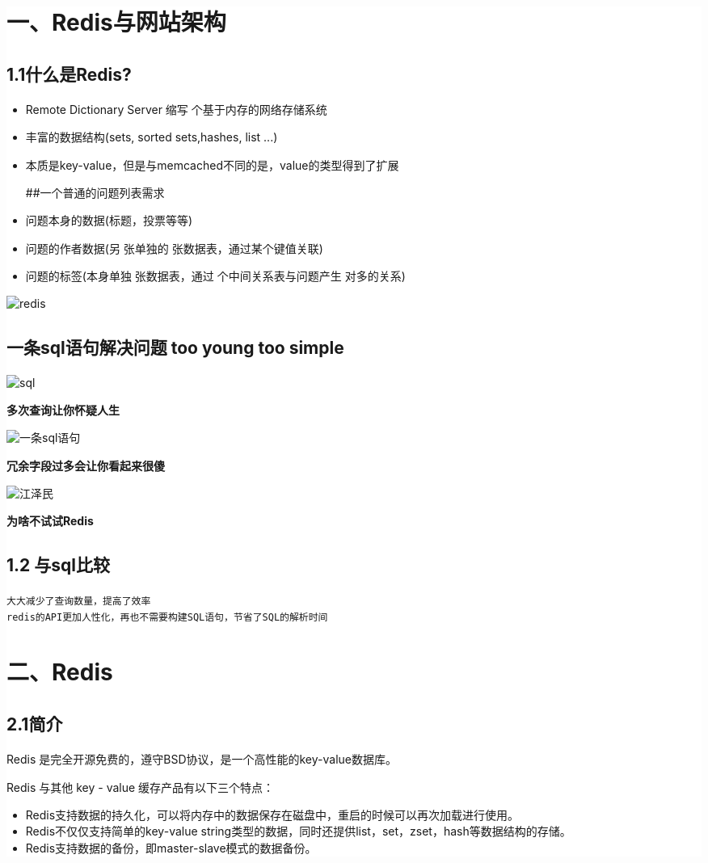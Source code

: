 #	一、Redis与网站架构	

## 1.1什么是Redis?

* Remote Dictionary Server 缩写 个基于内存的网络存储系统
* 丰富的数据结构(sets, sorted sets,hashes, list ...)
* 本质是key-value，但是与memcached不同的是，value的类型得到了扩展

   ##一个普通的问题列表需求			



* 问题本身的数据(标题，投票等等)

* 问题的作者数据(另 张单独的 张数据表，通过某个键值关联)

* 问题的标签(本身单独 张数据表，通过 个中间关系表与问题产生 对多的关系)

 ![redis](redis.png)

 ## 一条sql语句解决问题 too young too simple

 ![sql](sql.png)

 **多次查询让你怀疑人生**			 

 ![一条sql语句](一条sql语句.png)

**冗余字段过多会让你看起来很傻**

 ![江泽民](江泽民.png)

**为啥不试试Redis**

## 1.2 与sql比较

```
大大减少了查询数量，提高了效率
redis的API更加人性化，再也不需要构建SQL语句，节省了SQL的解析时间
```



# 二、Redis

## 2.1简介

Redis 是完全开源免费的，遵守BSD协议，是一个高性能的key-value数据库。

Redis 与其他 key - value 缓存产品有以下三个特点：

- Redis支持数据的持久化，可以将内存中的数据保存在磁盘中，重启的时候可以再次加载进行使用。
- Redis不仅仅支持简单的key-value string类型的数据，同时还提供list，set，zset，hash等数据结构的存储。
- Redis支持数据的备份，即master-slave模式的数据备份。
